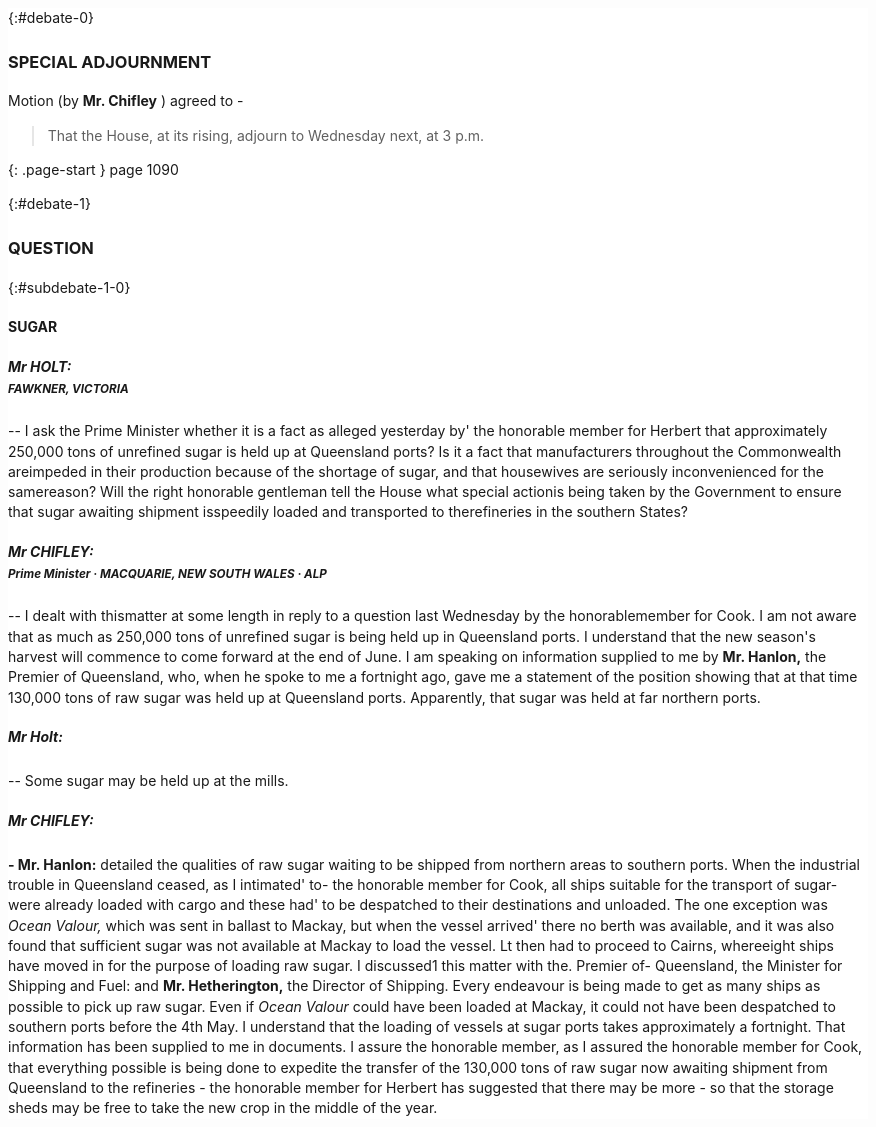 {:#debate-0}
### SPECIAL ADJOURNMENT

Motion (by  **Mr. Chifley**  ) agreed to - 

  >That the House, at its rising, adjourn to Wednesday next, at 3 p.m. 

{: .page-start }
page 1090

{:#debate-1}
### QUESTION

{:#subdebate-1-0}
#### SUGAR

##### Mr HOLT:<br><small class="text-muted">FAWKNER, VICTORIA</small>

-- I ask the Prime Minister whether it is a fact as alleged yesterday by' the honorable member for Herbert that approximately 250,000 tons of unrefined sugar is held up at Queensland ports? Is it a fact that manufacturers throughout the Commonwealth areimpeded in their production because of the shortage of sugar, and that housewives are seriously inconvenienced for the samereason? Will the right honorable gentleman tell the House what special actionis being taken by the Government to ensure that sugar awaiting shipment isspeedily loaded and transported to therefineries in the southern States? 

##### Mr CHIFLEY:<br><small class="text-muted">Prime Minister &middot; MACQUARIE, NEW SOUTH WALES &middot; ALP</small>

-- I dealt with thismatter at some length in reply to a question last Wednesday by the honorablemember for Cook. I am not aware that as much as 250,000 tons of unrefined sugar is being held up in Queensland ports. I understand that the new season's harvest will commence to come forward at the end of June. I am speaking on information supplied to me by  **Mr. Hanlon,**  the Premier of Queensland, who, when he spoke to me a fortnight ago, gave me a statement of the position showing that at that time 130,000 tons of raw sugar was held up at Queensland ports. Apparently, that sugar was held at far northern ports. 

##### Mr Holt:

-- Some sugar may be held up at the mills. 

##### Mr CHIFLEY:


 **- Mr. Hanlon:** detailed the qualities of raw sugar waiting to be shipped from northern areas to southern ports. When the industrial trouble in Queensland ceased, as I intimated' to- the honorable member for Cook, all ships suitable for the transport of sugar- were already loaded with cargo and these had' to be despatched to their destinations and unloaded. The one exception was  *Ocean Valour,*  which was sent in ballast to Mackay, but when the vessel arrived' there no berth was available, and it was also found that sufficient sugar was not available at Mackay to load the vessel. Lt then had to proceed to Cairns, whereeight ships have moved in for the purpose of loading raw sugar. I discussed1 this matter with the. Premier of- Queensland, the Minister for Shipping and Fuel:  and  **Mr. Hetherington,**  the Director of Shipping. Every endeavour is being made to get as many ships as possible to pick up raw sugar. Even if  *Ocean Valour*  could have been loaded at Mackay, it could not have been despatched to southern ports before the 4th May. I understand that the loading of vessels at sugar ports takes approximately a fortnight. That information has been supplied to me in documents. I assure the honorable member, as I assured the honorable member for Cook, that everything possible is being done to expedite the transfer of the 130,000 tons of raw sugar now awaiting shipment from Queensland to the refineries - the honorable member for Herbert has suggested that there may be more - so that the storage sheds may be free to take the new crop in the middle of the year. 
